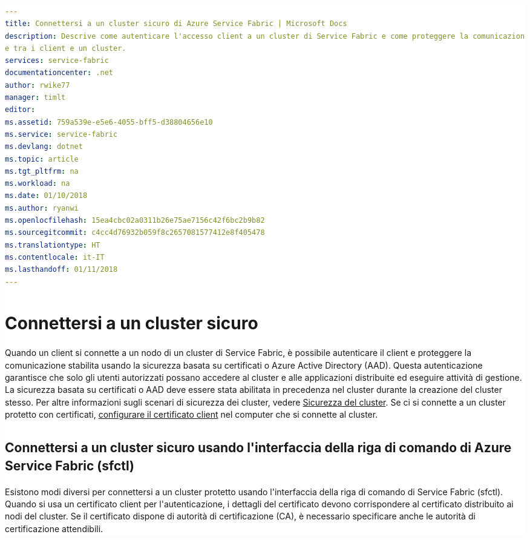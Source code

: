 ```yaml
---
title: Connettersi a un cluster sicuro di Azure Service Fabric | Microsoft Docs
description: Descrive come autenticare l'accesso client a un cluster di Service Fabric e come proteggere la comunicazione tra i client e un cluster.
services: service-fabric
documentationcenter: .net
author: rwike77
manager: timlt
editor: 
ms.assetid: 759a539e-e5e6-4055-bff5-d38804656e10
ms.service: service-fabric
ms.devlang: dotnet
ms.topic: article
ms.tgt_pltfrm: na
ms.workload: na
ms.date: 01/10/2018
ms.author: ryanwi
ms.openlocfilehash: 15ea4cbc02a0311b26e75ae7156c42f6bc2b9b82
ms.sourcegitcommit: c4cc4d76932b059f8c2657081577412e8f405478
ms.translationtype: HT
ms.contentlocale: it-IT
ms.lasthandoff: 01/11/2018
---
```

# <a name="connect-to-a-secure-cluster"></a>Connettersi a un cluster sicuro

Quando un client si connette a un nodo di un cluster di Service Fabric, è possibile autenticare il client e proteggere la comunicazione stabilita usando la sicurezza basata su certificati o Azure Active Directory (AAD). Questa autenticazione garantisce che solo gli utenti autorizzati possano accedere al cluster e alle applicazioni distribuite ed eseguire attività di gestione.  La sicurezza basata su certificati o AAD deve essere stata abilitata in precedenza nel cluster durante la creazione del cluster stesso.  Per altre informazioni sugli scenari di sicurezza dei cluster, vedere [Sicurezza del cluster](service-fabric-cluster-security.md). Se ci si connette a un cluster protetto con certificati, [configurare il certificato client](service-fabric-connect-to-secure-cluster.md#connectsecureclustersetupclientcert) nel computer che si connette al cluster. 

<a id="connectsecureclustercli"></a> 

## <a name="connect-to-a-secure-cluster-using-azure-service-fabric-cli-sfctl"></a>Connettersi a un cluster sicuro usando l'interfaccia della riga di comando di Azure Service Fabric (sfctl)

Esistono modi diversi per connettersi a un cluster protetto usando l'interfaccia della riga di comando di Service Fabric (sfctl). Quando si usa un certificato client per l'autenticazione, i dettagli del certificato devono corrispondere al certificato distribuito ai nodi del cluster. Se il certificato dispone di autorità di certificazione (CA), è necessario specificare anche le autorità di certificazione attendibili.
